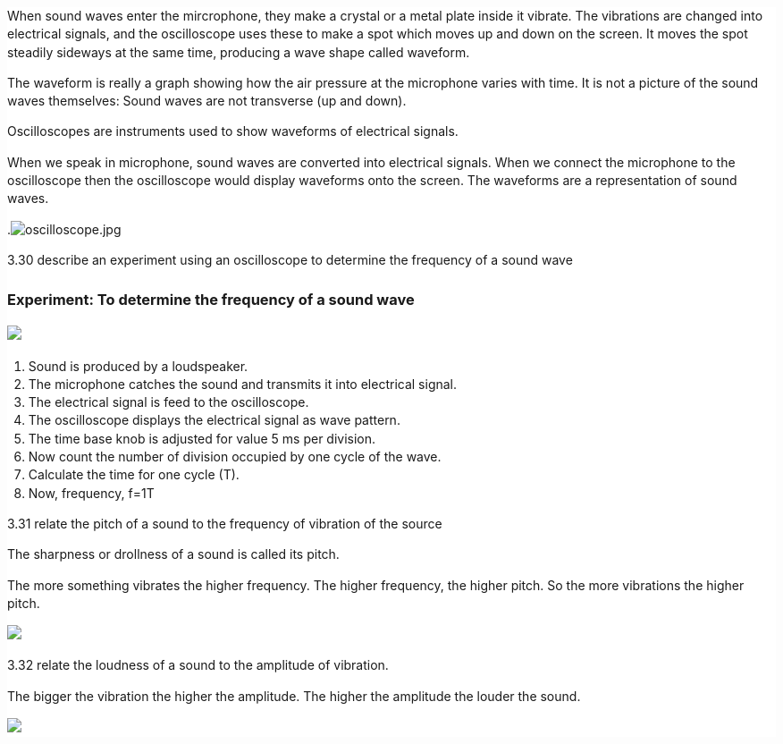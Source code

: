 When sound waves enter the mircrophone, they make a crystal or a metal plate inside it vibrate. The vibrations are changed into electrical signals, and the oscilloscope uses these to make a spot which moves up and down on the screen. It moves the spot steadily sideways at the same time, producing a wave shape called waveform.

The waveform is really a graph showing how the air pressure at the microphone varies with time. It is not a picture of the sound waves themselves: Sound waves are not transverse (up and down).

Oscilloscopes are instruments used to show waveforms of electrical signals.

When we speak in microphone, sound waves are converted into electrical signals. When we connect the microphone to the oscilloscope then the oscilloscope would display waveforms onto the screen. The waveforms are a representation of sound waves.

.![oscilloscope.jpg](/images/igcse-physics-notes/Aspose.Words.c1b9a4dc-6c4d-413f-80a3-1828319749d9.131.jpeg)

3.30 describe an experiment using an oscilloscope to determine the frequency of a sound wave

### Experiment: To determine the frequency of a sound wave

![](/images/igcse-physics-notes/Aspose.Words.c1b9a4dc-6c4d-413f-80a3-1828319749d9.130.png)

1. Sound is produced by a loudspeaker.
2. The microphone catches the sound and transmits it into electrical signal.
3. The electrical signal is feed to the oscilloscope.
4. The oscilloscope displays the electrical signal as wave pattern.
5. The time base knob is adjusted for value 5 ms per division.
6. Now count the number of division occupied by one cycle of the wave.
7. Calculate the time for one cycle (T).
8. Now, frequency, f=1T

3.31 relate the pitch of a sound to the frequency of vibration of the source

The sharpness or drollness of a sound is called its pitch.

The more something vibrates the higher frequency.
The higher frequency, the higher pitch.
So the more vibrations the higher pitch.

![](/images/igcse-physics-notes/Aspose.Words.c1b9a4dc-6c4d-413f-80a3-1828319749d9.132.png)

3.32 relate the loudness of a sound to the amplitude of vibration.

The bigger the vibration the higher the amplitude.
The higher the amplitude the louder the sound.

![](/images/igcse-physics-notes/Aspose.Words.c1b9a4dc-6c4d-413f-80a3-1828319749d9.133.png)
